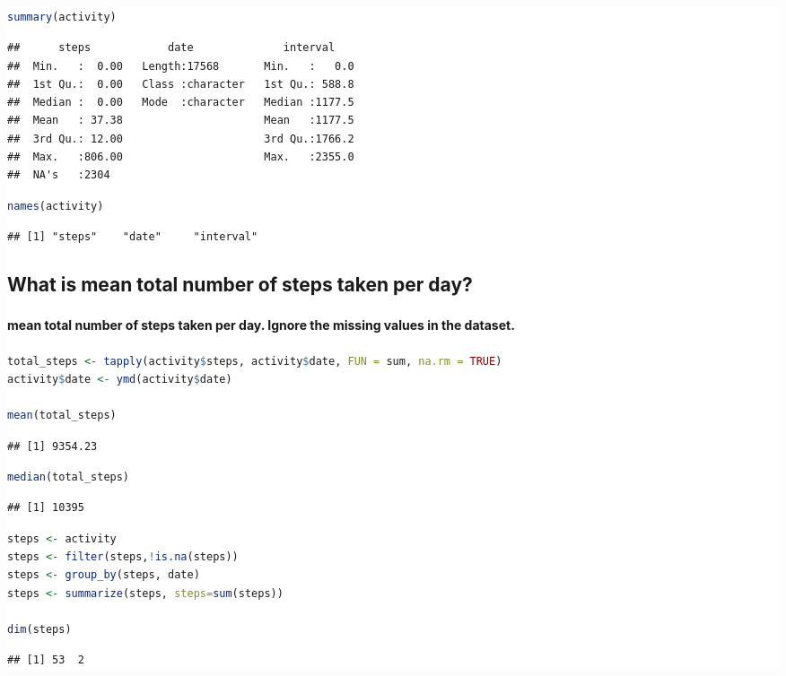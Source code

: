 ```r
summary(activity)
```

```
##      steps            date              interval     
##  Min.   :  0.00   Length:17568       Min.   :   0.0  
##  1st Qu.:  0.00   Class :character   1st Qu.: 588.8  
##  Median :  0.00   Mode  :character   Median :1177.5  
##  Mean   : 37.38                      Mean   :1177.5  
##  3rd Qu.: 12.00                      3rd Qu.:1766.2  
##  Max.   :806.00                      Max.   :2355.0  
##  NA's   :2304
```

```r
names(activity)
```

```
## [1] "steps"    "date"     "interval"
```

## What is mean total number of steps taken per day?
#### mean total number of steps taken per day. Ignore the missing values in the dataset.



```r
total_steps <- tapply(activity$steps, activity$date, FUN = sum, na.rm = TRUE)
activity$date <- ymd(activity$date)

mean(total_steps)
```

```
## [1] 9354.23
```

```r
median(total_steps)
```

```
## [1] 10395
```

```r
steps <- activity
steps <- filter(steps,!is.na(steps))
steps <- group_by(steps, date) 
steps <- summarize(steps, steps=sum(steps))

dim(steps)
```

```
## [1] 53  2
```
